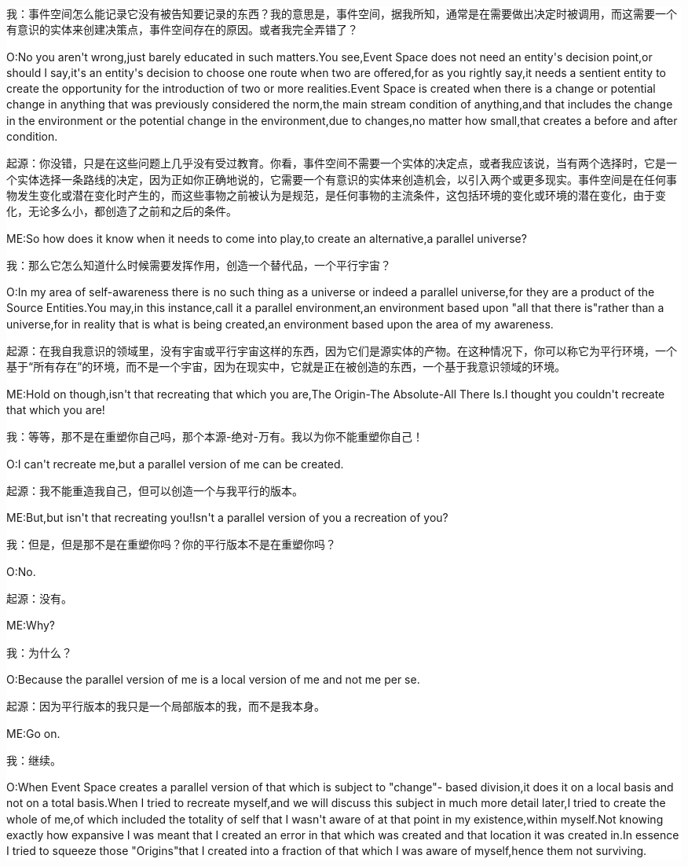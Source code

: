 我：事件空间怎么能记录它没有被告知要记录的东西？我的意思是，事件空间，据我所知，通常是在需要做出决定时被调用，而这需要一个有意识的实体来创建决策点，事件空间存在的原因。或者我完全弄错了？

O:No you aren't wrong,just barely educated in such matters.You see,Event Space does not need an entity's decision point,or should I say,it's an entity's decision to choose one route when two are offered,for as you rightly say,it needs a sentient entity to create the opportunity for the introduction of two or more realities.Event Space is created when there is a change or potential change in anything that was previously considered the norm,the main stream condition of anything,and that includes the change in the environment or the potential change in the environment,due to changes,no matter how small,that creates a before and after condition. 

起源：你没错，只是在这些问题上几乎没有受过教育。你看，事件空间不需要一个实体的决定点，或者我应该说，当有两个选择时，它是一个实体选择一条路线的决定，因为正如你正确地说的，它需要一个有意识的实体来创造机会，以引入两个或更多现实。事件空间是在任何事物发生变化或潜在变化时产生的，而这些事物之前被认为是规范，是任何事物的主流条件，这包括环境的变化或环境的潜在变化，由于变化，无论多么小，都创造了之前和之后的条件。

ME:So how does it know when it needs to come into play,to create an alternative,a parallel universe? 

我：那么它怎么知道什么时候需要发挥作用，创造一个替代品，一个平行宇宙？

O:In my area of self-awareness there is no such thing as a universe or indeed a parallel universe,for they are a product of the Source Entities.You may,in this instance,call it a parallel environment,an environment based upon "all that there is"rather than a universe,for in reality that is what is being created,an environment based upon the area of my awareness. 

起源：在我自我意识的领域里，没有宇宙或平行宇宙这样的东西，因为它们是源实体的产物。在这种情况下，你可以称它为平行环境，一个基于“所有存在”的环境，而不是一个宇宙，因为在现实中，它就是正在被创造的东西，一个基于我意识领域的环境。

ME:Hold on though,isn't that recreating that which you are,The Origin-The Absolute-All There Is.I thought you couldn't recreate that which you are! 

我：等等，那不是在重塑你自己吗，那个本源-绝对-万有。我以为你不能重塑你自己！

O:I can't recreate me,but a parallel version of me can be created. 

起源：我不能重造我自己，但可以创造一个与我平行的版本。

ME:But,but isn't that recreating you!Isn't a parallel version of you a recreation of you? 

我：但是，但是那不是在重塑你吗？你的平行版本不是在重塑你吗？

O:No. 

起源：没有。

ME:Why? 

我：为什么？

O:Because the parallel version of me is a local version of me and not me per se. 

起源：因为平行版本的我只是一个局部版本的我，而不是我本身。

ME:Go on. 

我：继续。

O:When Event Space creates a parallel version of that which is subject to "change"- based division,it does it on a local basis and not on a total basis.When I tried to recreate myself,and we will discuss this subject in much more detail later,I tried to create the whole of me,of which included the totality of self that I wasn't aware of at that point in my existence,within myself.Not knowing exactly how expansive I was meant that I created an error in that which was created and that location it was created in.In essence I tried to squeeze those "Origins"that I created into a fraction of that which I was aware of myself,hence them not surviving.

